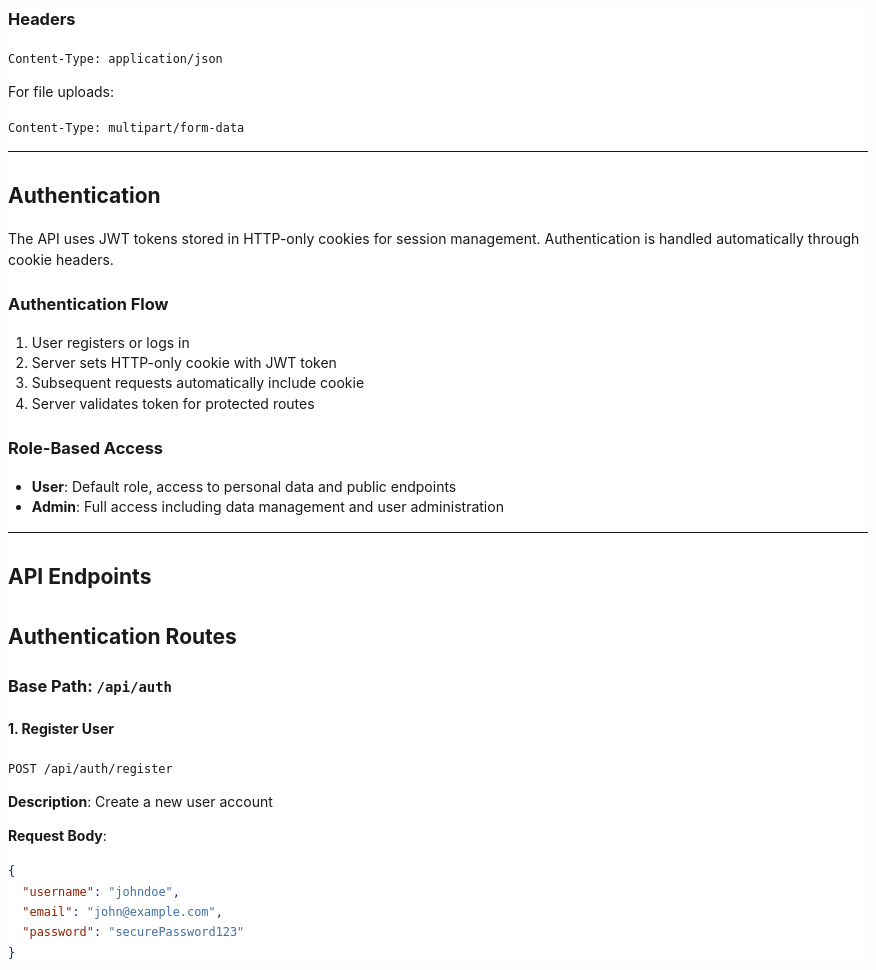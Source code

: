 ### Headers

```
Content-Type: application/json
```

For file uploads:

```
Content-Type: multipart/form-data
```

---

## Authentication

The API uses JWT tokens stored in HTTP-only cookies for session management. Authentication is handled automatically through cookie headers.

### Authentication Flow

1. User registers or logs in
2. Server sets HTTP-only cookie with JWT token
3. Subsequent requests automatically include cookie
4. Server validates token for protected routes

### Role-Based Access

- **User**: Default role, access to personal data and public endpoints
- **Admin**: Full access including data management and user administration

---

## API Endpoints

## Authentication Routes

### Base Path: `/api/auth`

#### 1. Register User

```http
POST /api/auth/register
```

**Description**: Create a new user account

**Request Body**:

```json
{
  "username": "johndoe",
  "email": "john@example.com",
  "password": "securePassword123"
}
```
